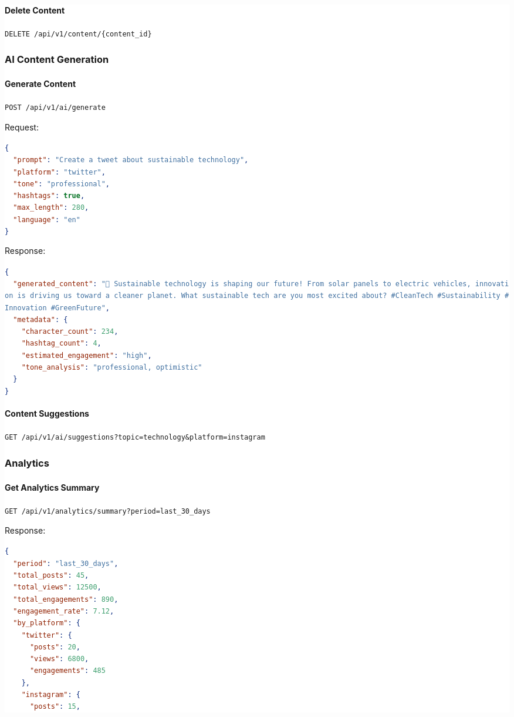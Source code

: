 #### Delete Content
```
DELETE /api/v1/content/{content_id}
```

### AI Content Generation

#### Generate Content
```
POST /api/v1/ai/generate
```

Request:
```json
{
  "prompt": "Create a tweet about sustainable technology",
  "platform": "twitter",
  "tone": "professional",
  "hashtags": true,
  "max_length": 280,
  "language": "en"
}
```

Response:
```json
{
  "generated_content": "🌱 Sustainable technology is shaping our future! From solar panels to electric vehicles, innovation is driving us toward a cleaner planet. What sustainable tech are you most excited about? #CleanTech #Sustainability #Innovation #GreenFuture",
  "metadata": {
    "character_count": 234,
    "hashtag_count": 4,
    "estimated_engagement": "high",
    "tone_analysis": "professional, optimistic"
  }
}
```

#### Content Suggestions
```
GET /api/v1/ai/suggestions?topic=technology&platform=instagram
```

### Analytics

#### Get Analytics Summary
```
GET /api/v1/analytics/summary?period=last_30_days
```

Response:
```json
{
  "period": "last_30_days",
  "total_posts": 45,
  "total_views": 12500,
  "total_engagements": 890,
  "engagement_rate": 7.12,
  "by_platform": {
    "twitter": {
      "posts": 20,
      "views": 6800,
      "engagements": 485
    },
    "instagram": {
      "posts": 15,
```